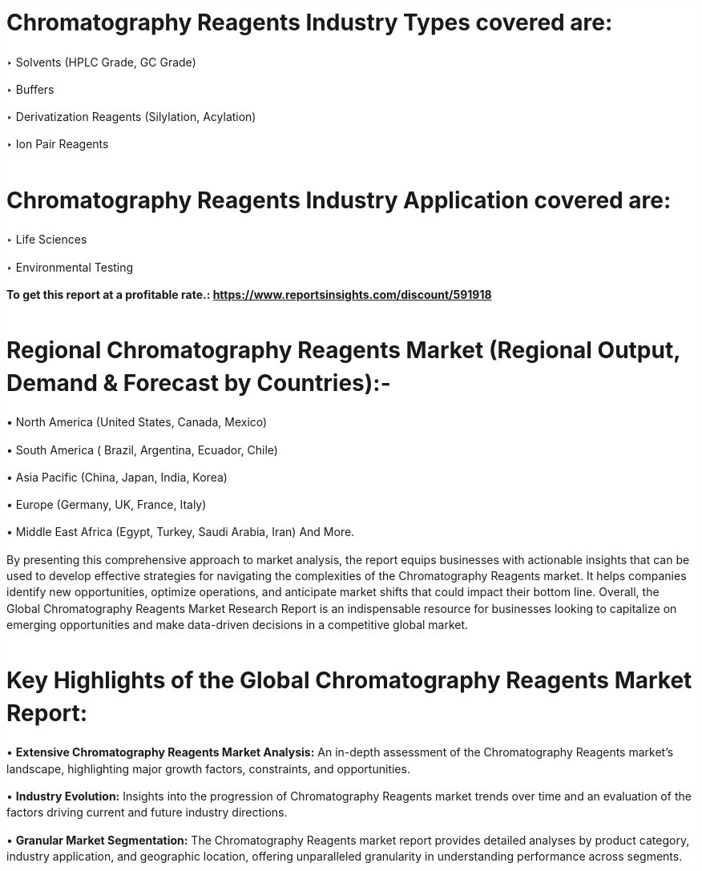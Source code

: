 # <strong>Chromatography Reagents Industry Types covered are:</strong>

‣ Solvents (HPLC Grade, GC Grade)

‣ Buffers

‣ Derivatization Reagents (Silylation, Acylation)

‣ Ion Pair Reagents

# <strong>Chromatography Reagents Industry Application covered are:</strong>

‣ Life Sciences

‣ Environmental Testing

<strong>To get this report at a profitable rate.: <a href=https://www.reportsinsights.com/discount/591918>https://www.reportsinsights.com/discount/591918</a></strong></font>

# <strong>Regional Chromatography Reagents Market (Regional Output, Demand &amp; Forecast by Countries):-</strong>

• North America (United States, Canada, Mexico)

• South America ( Brazil, Argentina, Ecuador, Chile)

• Asia Pacific (China, Japan, India, Korea)

• Europe (Germany, UK, France, Italy)

• Middle East Africa (Egypt, Turkey, Saudi Arabia, Iran) And More.

By presenting this comprehensive approach to market analysis, the report equips businesses with actionable insights that can be used to develop effective strategies for navigating the complexities of the Chromatography Reagents market. It helps companies identify new opportunities, optimize operations, and anticipate market shifts that could impact their bottom line. Overall, the Global Chromatography Reagents Market Research Report is an indispensable resource for businesses looking to capitalize on emerging opportunities and make data-driven decisions in a competitive global market.

# <strong>Key Highlights of the Global Chromatography Reagents Market Report:</strong>

• <strong>Extensive Chromatography Reagents Market Analysis:</strong> An in-depth assessment of the Chromatography Reagents market’s landscape, highlighting major growth factors, constraints, and opportunities.

• <strong>Industry Evolution:</strong> Insights into the progression of Chromatography Reagents market trends over time and an evaluation of the factors driving current and future industry directions.

• <strong>Granular Market Segmentation:</strong> The Chromatography Reagents market report provides detailed analyses by product category, industry application, and geographic location, offering unparalleled granularity in understanding performance across segments.
